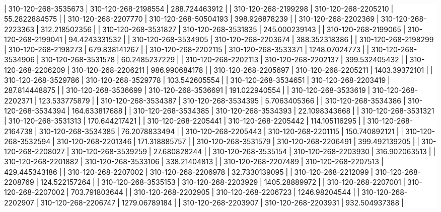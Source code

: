 | 310-120-268-3535673 | 310-120-268-2198554 | 288.724463912 |
| 310-120-268-2199298 | 310-120-268-2205210 | 55.2822884575 |
| 310-120-268-2207770 | 310-120-268-50504193 | 398.926878239 |
| 310-120-268-2202369 | 310-120-268-2223363 | 312.218502356 |
| 310-120-268-3531827 | 310-120-268-3531835 | 245.000239143 |
| 310-120-268-2199065 | 310-120-268-2199041 | 94.4243331532 |
| 310-120-268-3534905 | 310-120-268-2203674 | 388.352318386 |
| 310-120-268-2198299 | 310-120-268-2198273 | 679.838141267 |
| 310-120-268-2202115 | 310-120-268-3533371 | 1248.07024773 |
| 310-120-268-3534906 | 310-120-268-3531578 | 60.2485237229 |
| 310-120-268-2202113 | 310-120-268-2202137 | 399.532405432 |
| 310-120-268-2206209 | 310-120-268-2206211 | 986.990684178 |
| 310-120-268-2205697 | 310-120-268-2205211 | 1403.39372101 |
| 310-120-268-3529786 | 310-120-268-3529778 | 103.542605554 |
| 310-120-268-3534651 | 310-120-268-2203419 | 287.814448875 |
| 310-120-268-3536699 | 310-120-268-3536691 | 191.022940554 |
| 310-120-268-3533619 | 310-120-268-2202371 | 123.533775879 |
| 310-120-268-3534387 | 310-120-268-3534395 | 5.7063405366 |
| 310-120-268-3534386 | 310-120-268-3534394 | 164.633817688 |
| 310-120-268-3534385 | 310-120-268-3534393 | 22.1098343668 |
| 310-120-268-3531321 | 310-120-268-3531313 | 170.644217421 |
| 310-120-268-2205441 | 310-120-268-2205442 | 114.105116295 |
| 310-120-268-2164738 | 310-120-268-3534385 | 76.2078833494 |
| 310-120-268-2205443 | 310-120-268-2201115 | 150.740892121 |
| 310-120-268-3532594 | 310-120-268-2201346 | 171.318885757 |
| 310-120-268-3531579 | 310-120-268-2206491 | 399.492139205 |
| 310-120-268-2208027 | 310-120-268-3539259 | 27.680828244 |
| 310-120-268-3535154 | 310-120-268-2203930 | 316.902063513 |
| 310-120-268-2201882 | 310-120-268-3533106 | 338.21404813 |
| 310-120-268-2207489 | 310-120-268-2207513 | 429.445343186 |
| 310-120-268-2207002 | 310-120-268-2206978 | 32.7330139095 |
| 310-120-268-2212099 | 310-120-268-2208769 | 124.522157264 |
| 310-120-268-3535153 | 310-120-268-2203929 | 1405.28889972 |
| 310-120-268-2207001 | 310-120-268-2207002 | 703.791803644 |
| 310-120-268-2202905 | 310-120-268-2206723 | 1246.98204544 |
| 310-120-268-2202907 | 310-120-268-2206747 | 1279.06789184 |
| 310-120-268-2203907 | 310-120-268-2203931 | 932.504937388 |